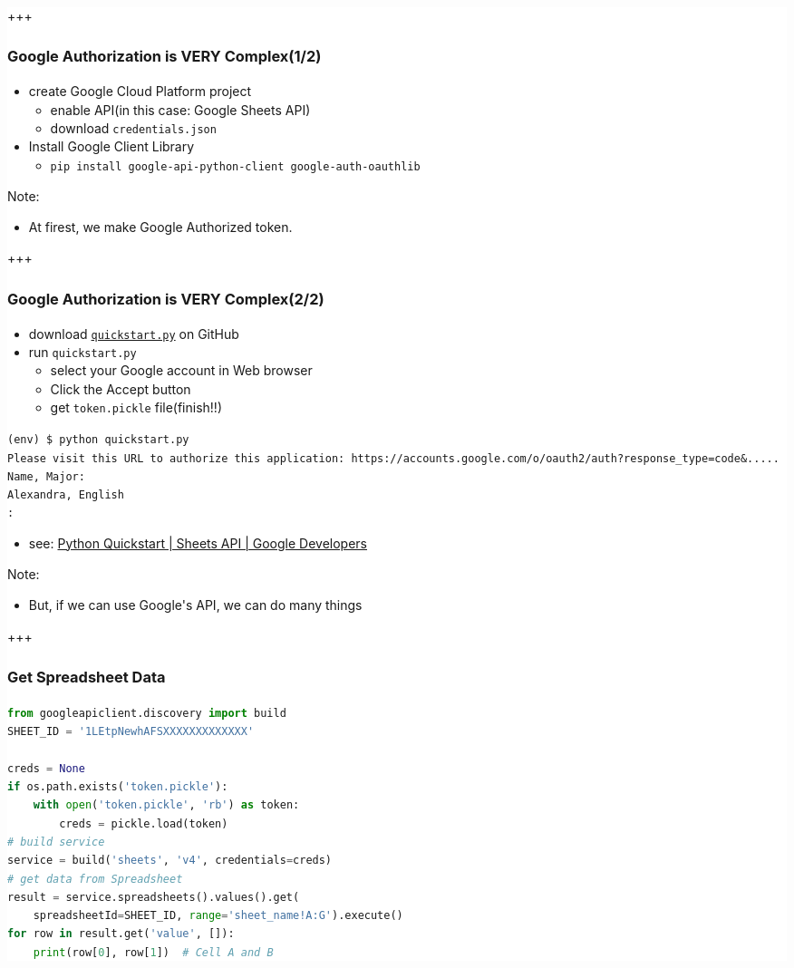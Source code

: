 +++

### Google Authorization is VERY Complex(1/2)

* create Google Cloud Platform project
  * enable API(in this case: Google Sheets API)
  * download `credentials.json`
* Install Google Client Library
  * `pip install google-api-python-client google-auth-oauthlib`

Note:
* At firest, we make Google Authorized token.

+++

### Google Authorization is VERY Complex(2/2)

* download [`quickstart.py`](https://github.com/gsuitedevs/python-samples/blob/master/sheets/quickstart/quickstart.py) on GitHub
* run `quickstart.py`
  * select your Google account in Web browser
  * Click the Accept button
  * get `token.pickle` file(finish!!)

```shell
(env) $ python quickstart.py
Please visit this URL to authorize this application: https://accounts.google.com/o/oauth2/auth?response_type=code&.....
Name, Major:
Alexandra, English
:
```

* see: [Python Quickstart | Sheets API | Google Developers](https://developers.google.com/sheets/api/quickstart/python)

Note:

* But, if we can use Google's API, we can do many things

+++

### Get Spreadsheet Data

```python
from googleapiclient.discovery import build
SHEET_ID = '1LEtpNewhAFSXXXXXXXXXXXXX'

creds = None
if os.path.exists('token.pickle'):
    with open('token.pickle', 'rb') as token:
        creds = pickle.load(token)
# build service
service = build('sheets', 'v4', credentials=creds)
# get data from Spreadsheet
result = service.spreadsheets().values().get(
    spreadsheetId=SHEET_ID, range='sheet_name!A:G').execute()
for row in result.get('value', []):
    print(row[0], row[1])  # Cell A and B
```
